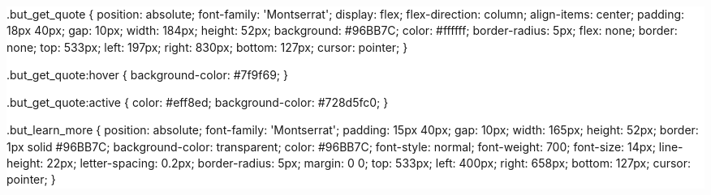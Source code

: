 .but_get_quote {
    position: absolute;
    font-family: 'Montserrat';
    display: flex;
    flex-direction: column;
    align-items: center;
    padding: 18px 40px;
    gap: 10px;
    width: 184px;
    height: 52px;
    background: #96BB7C;
    color: #ffffff;
    border-radius: 5px;
    flex: none;
    border: none;
    top: 533px;
    left: 197px;
    right: 830px;
    bottom: 127px;
    cursor: pointer;
}

.but_get_quote:hover {
    background-color: #7f9f69;
}

.but_get_quote:active {
    color: #eff8ed;
    background-color: #728d5fc0;
}

.but_learn_more {
    position: absolute;
    font-family: 'Montserrat';
    padding: 15px 40px;
    gap: 10px;
    width: 165px;
    height: 52px;
    border: 1px solid #96BB7C;
    background-color: transparent;
    color: #96BB7C;
    font-style: normal;
    font-weight: 700;
    font-size: 14px;
    line-height: 22px;
    letter-spacing: 0.2px;
    border-radius: 5px;
    margin: 0 0;
    top: 533px;
    left: 400px;
    right: 658px;
    bottom: 127px;
    cursor: pointer;
}
